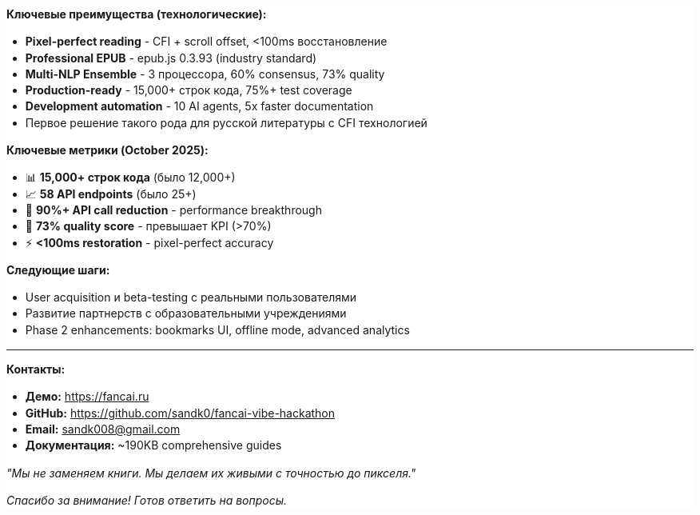 **Ключевые преимущества (технологические):**
- **Pixel-perfect reading** - CFI + scroll offset, <100ms восстановление
- **Professional EPUB** - epub.js 0.3.93 (industry standard)
- **Multi-NLP Ensemble** - 3 процессора, 60% consensus, 73% quality
- **Production-ready** - 15,000+ строк кода, 75%+ test coverage
- **Development automation** - 10 AI agents, 5x faster documentation
- Первое решение такого рода для русской литературы с CFI технологией

**Ключевые метрики (October 2025):**
- 📊 **15,000+ строк кода** (было 12,000+)
- 📈 **58 API endpoints** (было 25+)
- 🎯 **90%+ API call reduction** - performance breakthrough
- 🧠 **73% quality score** - превышает KPI (>70%)
- ⚡ **<100ms restoration** - pixel-perfect accuracy

**Следующие шаги:**
- User acquisition и beta-testing с реальными пользователями
- Развитие партнерств с образовательными учреждениями
- Phase 2 enhancements: bookmarks UI, offline mode, advanced analytics

---

**Контакты:**
- **Демо:** https://fancai.ru
- **GitHub:** https://github.com/sandk0/fancai-vibe-hackathon
- **Email:** sandk008@gmail.com
- **Документация:** ~190KB comprehensive guides

*"Мы не заменяем книги. Мы делаем их живыми с точностью до пикселя."*

*Спасибо за внимание! Готов ответить на вопросы.*
